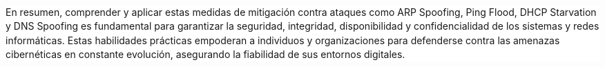 En resumen, comprender y aplicar estas medidas de mitigación contra ataques como ARP Spoofing, Ping Flood, DHCP Starvation y DNS Spoofing es fundamental para garantizar la seguridad, integridad, disponibilidad y confidencialidad de los sistemas y redes informáticas. Estas habilidades prácticas empoderan a individuos y organizaciones para defenderse contra las amenazas cibernéticas en constante evolución, asegurando la fiabilidad de sus entornos digitales.
